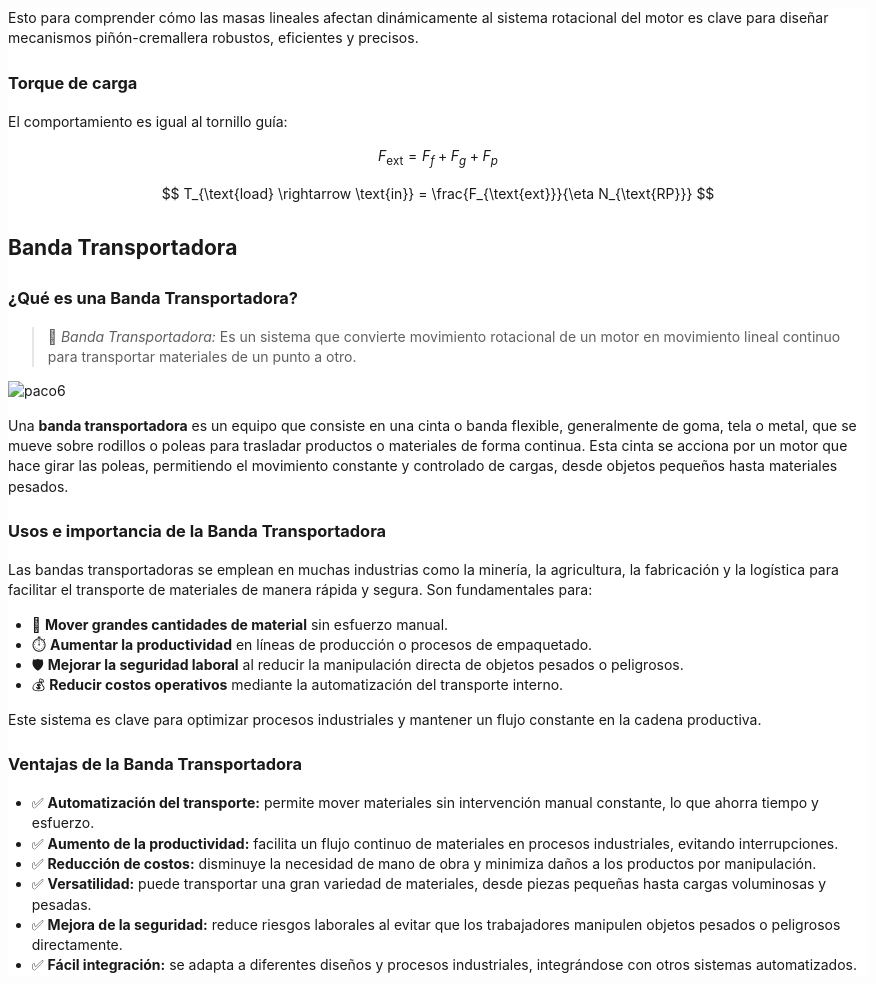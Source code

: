 Esto para comprender cómo las masas lineales afectan dinámicamente al sistema rotacional del motor es clave para diseñar mecanismos piñón-cremallera robustos, eficientes y precisos.

### Torque de carga

El comportamiento es igual al tornillo guía:

$$
F_{\text{ext}} = F_f + F_g + F_p
$$



$$
T_{\text{load} \rightarrow \text{in}} = \frac{F_{\text{ext}}}{\eta N_{\text{RP}}}
$$


## Banda Transportadora

### ¿Qué es una Banda Transportadora?

>🔑 *Banda Transportadora:* Es un sistema que convierte movimiento rotacional de un motor en movimiento lineal continuo para transportar materiales de un punto a otro.


![paco6](https://github.com/user-attachments/assets/536ef023-6ceb-4f52-9670-5e62ec538369)



Una **banda transportadora** es un equipo que consiste en una cinta o banda flexible, generalmente de goma, tela o metal, que se mueve sobre rodillos o poleas para trasladar productos o materiales de forma continua. Esta cinta se acciona por un motor que hace girar las poleas, permitiendo el movimiento constante y controlado de cargas, desde objetos pequeños hasta materiales pesados.

### Usos e importancia de la Banda Transportadora

Las bandas transportadoras se emplean en muchas industrias como la minería, la agricultura, la fabricación y la logística para facilitar el transporte de materiales de manera rápida y segura. Son fundamentales para:

- 🚚 **Mover grandes cantidades de material** sin esfuerzo manual.
- ⏱️ **Aumentar la productividad** en líneas de producción o procesos de empaquetado.
- 🛡️ **Mejorar la seguridad laboral** al reducir la manipulación directa de objetos pesados o peligrosos.
- 💰 **Reducir costos operativos** mediante la automatización del transporte interno.

Este sistema es clave para optimizar procesos industriales y mantener un flujo constante en la cadena productiva.


### Ventajas de la Banda Transportadora

- ✅ **Automatización del transporte:** permite mover materiales sin intervención manual constante, lo que ahorra tiempo y esfuerzo.
- ✅ **Aumento de la productividad:** facilita un flujo continuo de materiales en procesos industriales, evitando interrupciones.
- ✅ **Reducción de costos:** disminuye la necesidad de mano de obra y minimiza daños a los productos por manipulación.
- ✅ **Versatilidad:** puede transportar una gran variedad de materiales, desde piezas pequeñas hasta cargas voluminosas y pesadas.
- ✅ **Mejora de la seguridad:** reduce riesgos laborales al evitar que los trabajadores manipulen objetos pesados o peligrosos directamente.
- ✅ **Fácil integración:** se adapta a diferentes diseños y procesos industriales, integrándose con otros sistemas automatizados.
